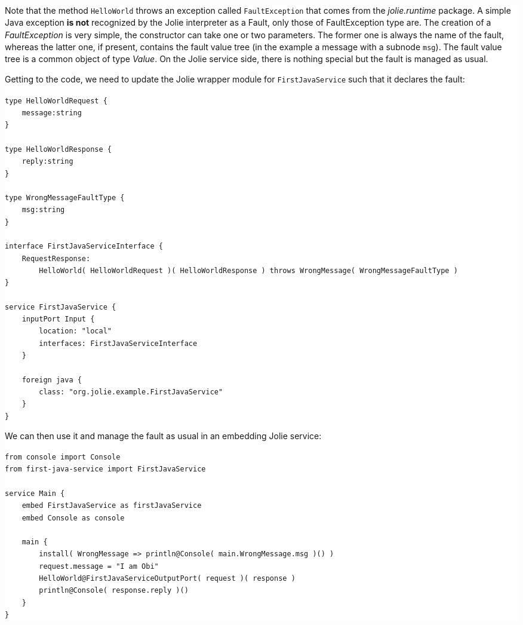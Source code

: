 Note that the method `HelloWorld` throws an exception called `FaultException` that comes from the _jolie.runtime_ package. A simple Java exception **is not** recognized by the Jolie interpreter as a Fault, only those of FaultException type are. The creation of a _FaultException_ is very simple, the constructor can take one or two parameters. The former one is always the name of the fault, whereas the latter one, if present, contains the fault value tree \(in the example a message with a subnode `msg`\). The fault value tree is a common object of type _Value_. On the Jolie service side, there is nothing special but the fault is managed as usual.

Getting to the code, we need to update the Jolie wrapper module for `FirstJavaService` such that it declares the fault:

```jolie
type HelloWorldRequest {
    message:string
}

type HelloWorldResponse {
    reply:string
}

type WrongMessageFaultType {
    msg:string
}

interface FirstJavaServiceInterface {
    RequestResponse:
        HelloWorld( HelloWorldRequest )( HelloWorldResponse ) throws WrongMessage( WrongMessageFaultType )
}

service FirstJavaService {
    inputPort Input {
        location: "local"
        interfaces: FirstJavaServiceInterface
    }

    foreign java {
        class: "org.jolie.example.FirstJavaService"
    }
}
```

We can then use it and manage the fault as usual in an embedding Jolie service:

```jolie
from console import Console
from first-java-service import FirstJavaService

service Main {
    embed FirstJavaService as firstJavaService
    embed Console as console

    main {
        install( WrongMessage => println@Console( main.WrongMessage.msg )() ) 
        request.message = "I am Obi"
        HelloWorld@FirstJavaServiceOutputPort( request )( response )
        println@Console( response.reply )()
    }
}
```
